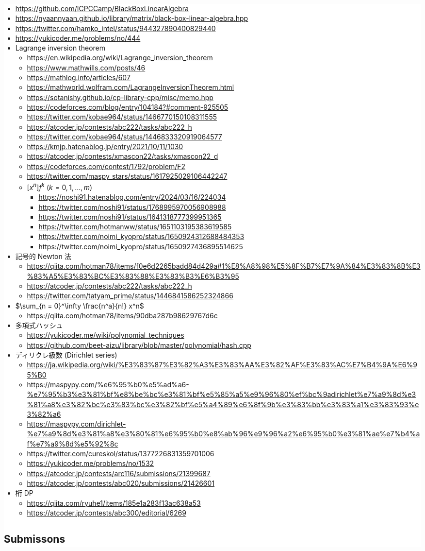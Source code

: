   - https://github.com/ICPCCamp/BlackBoxLinearAlgebra
  - https://nyaannyaan.github.io/library/matrix/black-box-linear-algebra.hpp
  - https://twitter.com/hamko_intel/status/944327890400829440
  - https://yukicoder.me/problems/no/444
- Lagrange inversion theorem
  - https://en.wikipedia.org/wiki/Lagrange_inversion_theorem
  - https://www.mathwills.com/posts/46
  - https://mathlog.info/articles/607
  - https://mathworld.wolfram.com/LagrangeInversionTheorem.html
  - https://sotanishy.github.io/cp-library-cpp/misc/memo.hpp
  - https://codeforces.com/blog/entry/104184?#comment-925505
  - https://twitter.com/kobae964/status/1466770150108311555
  - https://atcoder.jp/contests/abc222/tasks/abc222_h
  - https://twitter.com/kobae964/status/1446833320919064577
  - https://kmjp.hatenablog.jp/entry/2021/10/11/1030
  - https://atcoder.jp/contests/xmascon22/tasks/xmascon22_d
  - https://codeforces.com/contest/1792/problem/F2
  - https://twitter.com/maspy_stars/status/1617925029106442247
  - ${\lbrack x^n \rbrack} f^k$ ($k = 0, 1, \ldots, m$)
    - https://noshi91.hatenablog.com/entry/2024/03/16/224034
    - https://twitter.com/noshi91/status/1768995970056908988
    - https://twitter.com/noshi91/status/1641318777399951365
    - https://twitter.com/hotmanww/status/1651103195383619585
    - https://twitter.com/noimi_kyopro/status/1650924312688484353
    - https://twitter.com/noimi_kyopro/status/1650927436895514625
- 記号的 Newton 法
  - https://qiita.com/hotman78/items/f0e6d2265badd84d429a#1%E8%A8%98%E5%8F%B7%E7%9A%84%E3%83%8B%E3%83%A5%E3%83%BC%E3%83%88%E3%83%B3%E6%B3%95
  - https://atcoder.jp/contests/abc222/tasks/abc222_h
  - https://twitter.com/tatyam_prime/status/1446841586252324866
- $\sum_{n = 0}^\infty \frac{n^a}{n!} x^n$
  - https://qiita.com/hotman78/items/90dba287b98629767d6c
- 多項式ハッシュ
  - https://yukicoder.me/wiki/polynomial_techniques
  - https://github.com/beet-aizu/library/blob/master/polynomial/hash.cpp
- ディリクレ級数 (Dirichlet series)
  - https://ja.wikipedia.org/wiki/%E3%83%87%E3%82%A3%E3%83%AA%E3%82%AF%E3%83%AC%E7%B4%9A%E6%95%B0
  - https://maspypy.com/%e6%95%b0%e5%ad%a6-%e7%95%b3%e3%81%bf%e8%be%bc%e3%81%bf%e5%85%a5%e9%96%80%ef%bc%9adirichlet%e7%a9%8d%e3%81%a8%e3%82%bc%e3%83%bc%e3%82%bf%e5%a4%89%e6%8f%9b%e3%83%bb%e3%83%a1%e3%83%93%e3%82%a6
  - https://maspypy.com/dirichlet-%e7%a9%8d%e3%81%a8%e3%80%81%e6%95%b0%e8%ab%96%e9%96%a2%e6%95%b0%e3%81%ae%e7%b4%af%e7%a9%8d%e5%92%8c
  - https://twitter.com/cureskol/status/1377226831359701006
  - https://yukicoder.me/problems/no/1532
  - https://atcoder.jp/contests/arc116/submissions/21399687
  - https://atcoder.jp/contests/abc020/submissions/21426601
- 桁 DP
  - https://qiita.com/ryuhe1/items/185e1a283f13ac638a53
  - https://atcoder.jp/contests/abc300/editorial/6269


## Submissons
